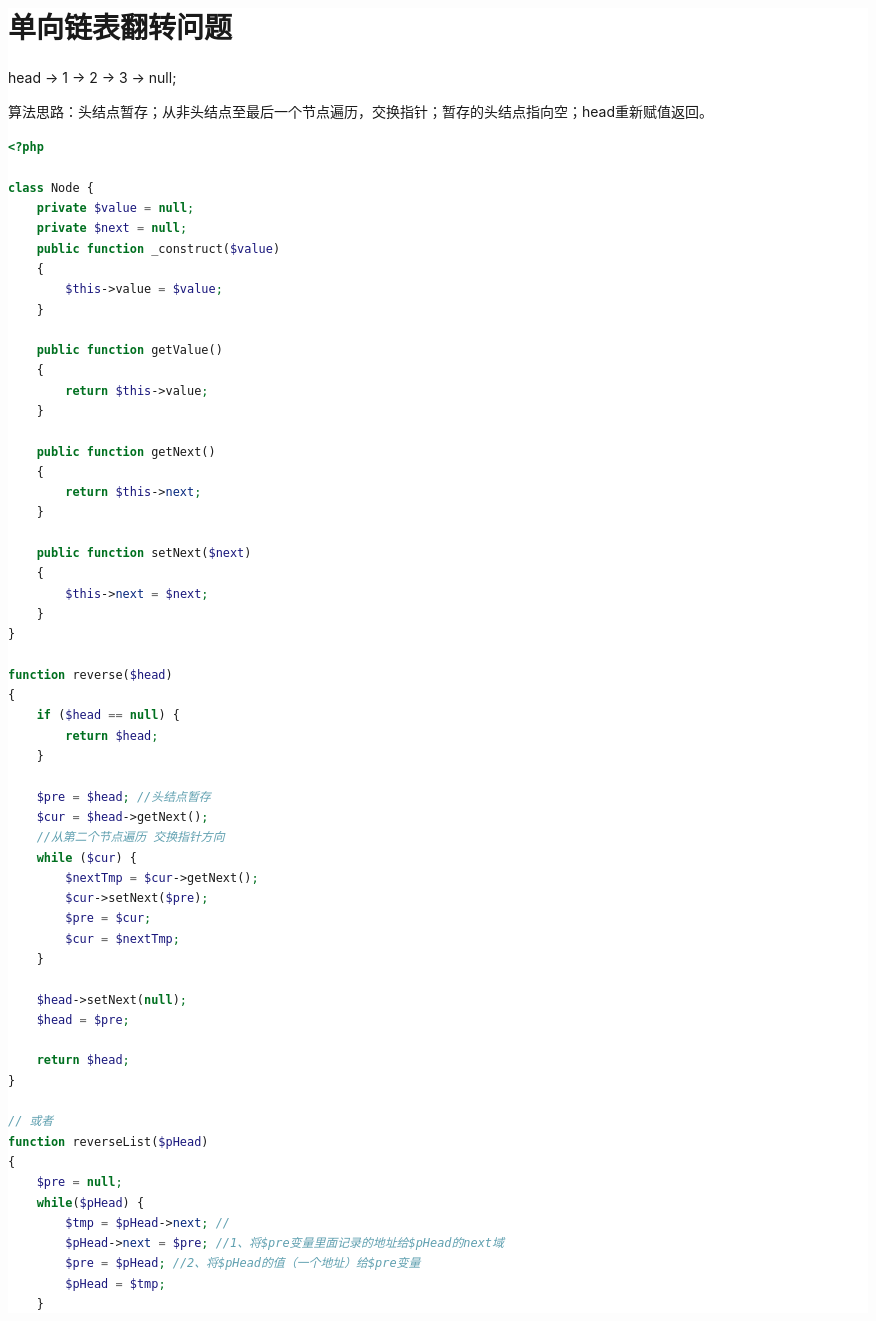 
单向链表翻转问题
==================
head -> 1 -> 2 -> 3 -> null;

算法思路：头结点暂存；从非头结点至最后一个节点遍历，交换指针；暂存的头结点指向空；head重新赋值返回。
```php
<?php

class Node {
    private $value = null;
    private $next = null;
    public function _construct($value)
    {
        $this->value = $value;
    }

    public function getValue()
    {
        return $this->value;
    }

    public function getNext()
    {
        return $this->next;
    }

    public function setNext($next)
    {
        $this->next = $next;
    }
}

function reverse($head)
{
    if ($head == null) {
        return $head;
    }

    $pre = $head; //头结点暂存
    $cur = $head->getNext();
    //从第二个节点遍历 交换指针方向
    while ($cur) {
        $nextTmp = $cur->getNext();
        $cur->setNext($pre);
        $pre = $cur;
        $cur = $nextTmp;
    }

    $head->setNext(null);
    $head = $pre;

    return $head;
}

// 或者
function reverseList($pHead)
{
    $pre = null;
    while($pHead) {
        $tmp = $pHead->next; //
        $pHead->next = $pre; //1、将$pre变量里面记录的地址给$pHead的next域
        $pre = $pHead; //2、将$pHead的值（一个地址）给$pre变量
        $pHead = $tmp;
    }
```